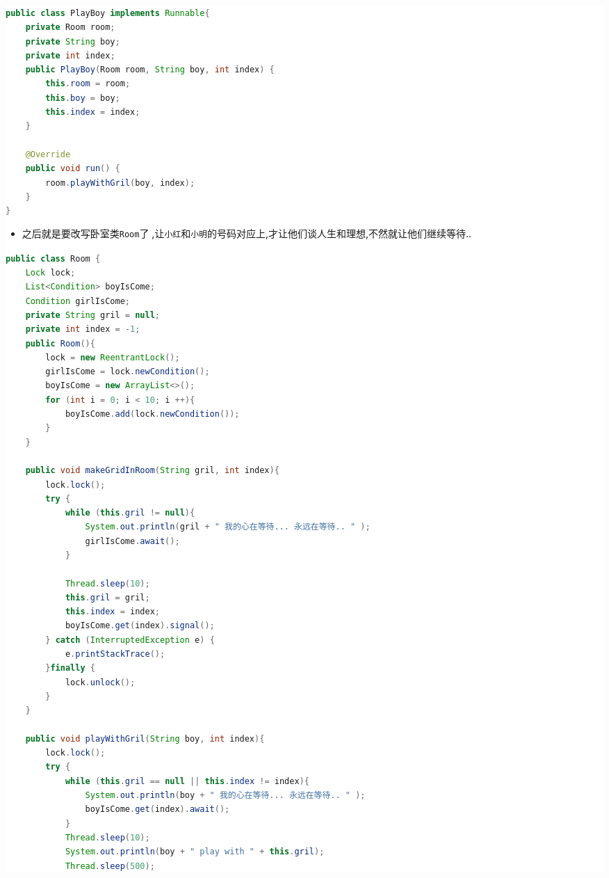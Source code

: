 ```java 
public class PlayBoy implements Runnable{
    private Room room;
    private String boy;
    private int index;
    public PlayBoy(Room room, String boy, int index) {
        this.room = room;
        this.boy = boy;
        this.index = index;
    }

    @Override
    public void run() {
        room.playWithGril(boy, index);
    }
}
```

* 之后就是要改写卧室类`Room`了 ,让`小红`和`小明`的号码对应上,才让他们谈人生和理想,不然就让他们继续等待..

```java 
public class Room {
    Lock lock;
    List<Condition> boyIsCome;
    Condition girlIsCome;
    private String gril = null;
    private int index = -1;
    public Room(){
        lock = new ReentrantLock();
        girlIsCome = lock.newCondition();
        boyIsCome = new ArrayList<>();
        for (int i = 0; i < 10; i ++){
            boyIsCome.add(lock.newCondition());
        }
    }

    public void makeGridInRoom(String gril, int index){
        lock.lock();
        try {
            while (this.gril != null){
                System.out.println(gril + " 我的心在等待... 永远在等待.. " );
                girlIsCome.await();
            }

            Thread.sleep(10);
            this.gril = gril;
            this.index = index;
            boyIsCome.get(index).signal();
        } catch (InterruptedException e) {
            e.printStackTrace();
        }finally {
            lock.unlock();
        }
    }

    public void playWithGril(String boy, int index){
        lock.lock();
        try {
            while (this.gril == null || this.index != index){
                System.out.println(boy + " 我的心在等待... 永远在等待.. " );
                boyIsCome.get(index).await();
            }
            Thread.sleep(10);
            System.out.println(boy + " play with " + this.gril);
            Thread.sleep(500);
```
